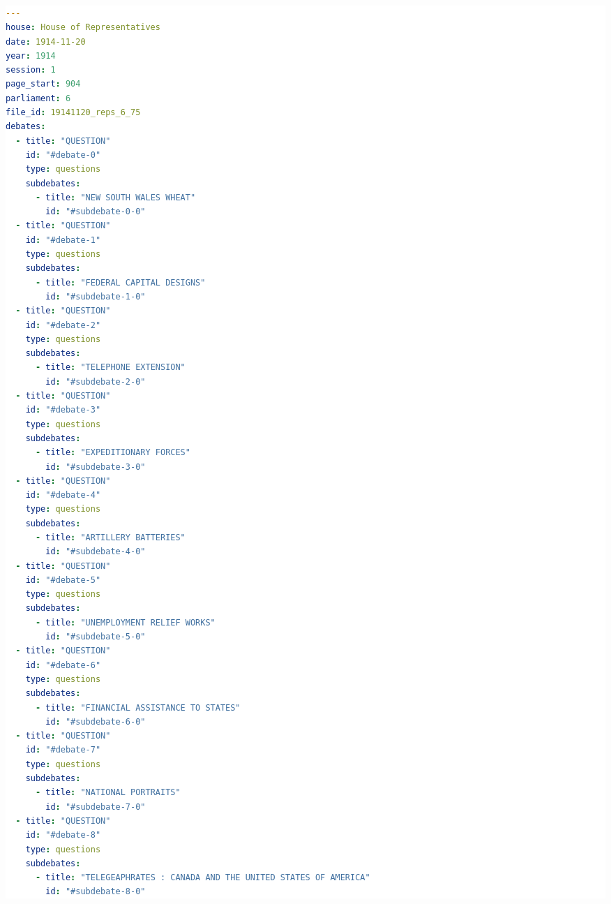 ```yaml
---
house: House of Representatives
date: 1914-11-20
year: 1914
session: 1
page_start: 904
parliament: 6
file_id: 19141120_reps_6_75
debates:
  - title: "QUESTION"
    id: "#debate-0"
    type: questions
    subdebates:
      - title: "NEW SOUTH WALES WHEAT"
        id: "#subdebate-0-0"
  - title: "QUESTION"
    id: "#debate-1"
    type: questions
    subdebates:
      - title: "FEDERAL CAPITAL DESIGNS"
        id: "#subdebate-1-0"
  - title: "QUESTION"
    id: "#debate-2"
    type: questions
    subdebates:
      - title: "TELEPHONE EXTENSION"
        id: "#subdebate-2-0"
  - title: "QUESTION"
    id: "#debate-3"
    type: questions
    subdebates:
      - title: "EXPEDITIONARY FORCES"
        id: "#subdebate-3-0"
  - title: "QUESTION"
    id: "#debate-4"
    type: questions
    subdebates:
      - title: "ARTILLERY BATTERIES"
        id: "#subdebate-4-0"
  - title: "QUESTION"
    id: "#debate-5"
    type: questions
    subdebates:
      - title: "UNEMPLOYMENT RELIEF WORKS"
        id: "#subdebate-5-0"
  - title: "QUESTION"
    id: "#debate-6"
    type: questions
    subdebates:
      - title: "FINANCIAL ASSISTANCE TO STATES"
        id: "#subdebate-6-0"
  - title: "QUESTION"
    id: "#debate-7"
    type: questions
    subdebates:
      - title: "NATIONAL PORTRAITS"
        id: "#subdebate-7-0"
  - title: "QUESTION"
    id: "#debate-8"
    type: questions
    subdebates:
      - title: "TELEGEAPHRATES : CANADA AND THE UNITED STATES OF AMERICA"
        id: "#subdebate-8-0"
```